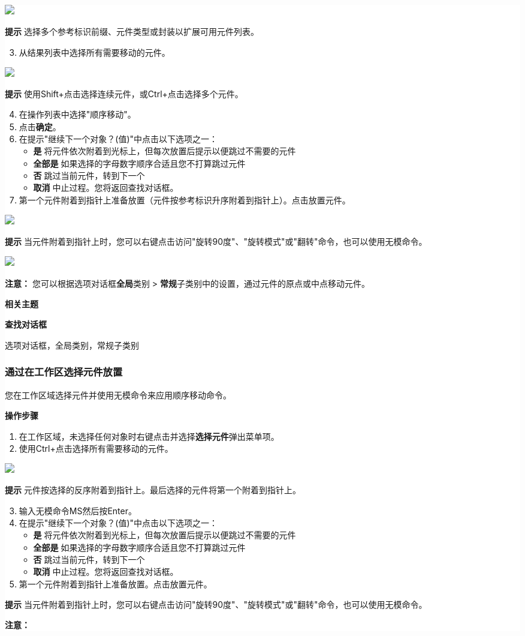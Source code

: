 ![](/router/guide/13/_page_12_Picture_10.jpeg)

**提示** 选择多个参考标识前缀、元件类型或封装以扩展可用元件列表。

3. 从结果列表中选择所有需要移动的元件。

![](/router/guide/13/_page_12_Picture_13.jpeg)

**提示** 使用Shift+点击选择连续元件，或Ctrl+点击选择多个元件。

4. 在操作列表中选择"顺序移动"。
5. 点击**确定**。
6. 在提示"继续下一个对象？(值)"中点击以下选项之一：
    - **是** 将元件依次附着到光标上，但每次放置后提示以便跳过不需要的元件
    - **全部是** 如果选择的字母数字顺序合适且您不打算跳过元件
    - **否** 跳过当前元件，转到下一个
    - **取消** 中止过程。您将返回查找对话框。
7. 第一个元件附着到指针上准备放置（元件按参考标识升序附着到指针上）。点击放置元件。

![](/router/guide/13/_page_13_Picture_4.jpeg)

**提示** 当元件附着到指针上时，您可以右键点击访问"旋转90度"、"旋转模式"或"翻转"命令，也可以使用无模命令。

![](/router/guide/13/_page_13_Picture_6.jpeg)

**注意：** 您可以根据选项对话框**全局**类别 > **常规**子类别中的设置，通过元件的原点或中点移动元件。

**相关主题**

**查找对话框**

选项对话框，全局类别，常规子类别

### 通过在工作区选择元件放置
您在工作区域选择元件并使用无模命令来应用顺序移动命令。

**操作步骤**

1. 在工作区域，未选择任何对象时右键点击并选择**选择元件**弹出菜单项。
2. 使用Ctrl+点击选择所有需要移动的元件。

![](/router/guide/13/_page_13_Picture_16.jpeg)

**提示** 元件按选择的反序附着到指针上。最后选择的元件将第一个附着到指针上。

3. 输入无模命令MS然后按Enter。
4. 在提示"继续下一个对象？(值)"中点击以下选项之一：
    - **是** 将元件依次附着到光标上，但每次放置后提示以便跳过不需要的元件
    - **全部是** 如果选择的字母数字顺序合适且您不打算跳过元件
    - **否** 跳过当前元件，转到下一个
    - **取消** 中止过程。您将返回查找对话框。
5. 第一个元件附着到指针上准备放置。点击放置元件。

**提示** 当元件附着到指针上时，您可以右键点击访问"旋转90度"、"旋转模式"或"翻转"命令，也可以使用无模命令。

**注意：**
